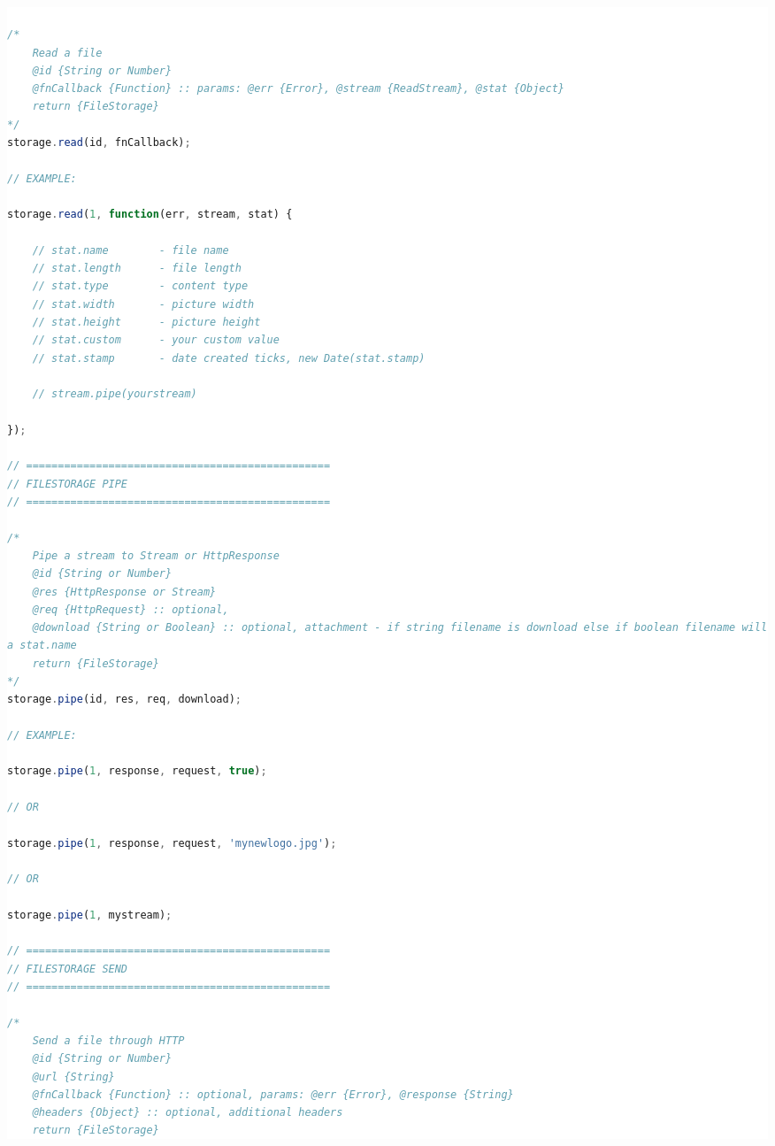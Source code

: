 ```javascript

/*
	Read a file
	@id {String or Number}
	@fnCallback {Function} :: params: @err {Error}, @stream {ReadStream}, @stat {Object}
	return {FileStorage}
*/
storage.read(id, fnCallback);

// EXAMPLE:

storage.read(1, function(err, stream, stat) {

	// stat.name        - file name
	// stat.length      - file length
	// stat.type        - content type
	// stat.width       - picture width
	// stat.height      - picture height
	// stat.custom      - your custom value
	// stat.stamp       - date created ticks, new Date(stat.stamp)

	// stream.pipe(yourstream)

});

// ================================================
// FILESTORAGE PIPE
// ================================================

/*
	Pipe a stream to Stream or HttpResponse
	@id {String or Number}
	@res {HttpResponse or Stream}
	@req {HttpRequest} :: optional,
	@download {String or Boolean} :: optional, attachment - if string filename is download else if boolean filename will a stat.name
	return {FileStorage}
*/
storage.pipe(id, res, req, download);

// EXAMPLE:

storage.pipe(1, response, request, true);

// OR

storage.pipe(1, response, request, 'mynewlogo.jpg');

// OR

storage.pipe(1, mystream);

// ================================================
// FILESTORAGE SEND
// ================================================

/*
	Send a file through HTTP
	@id {String or Number}
	@url {String}
	@fnCallback {Function} :: optional, params: @err {Error}, @response {String}
	@headers {Object} :: optional, additional headers
	return {FileStorage}
```